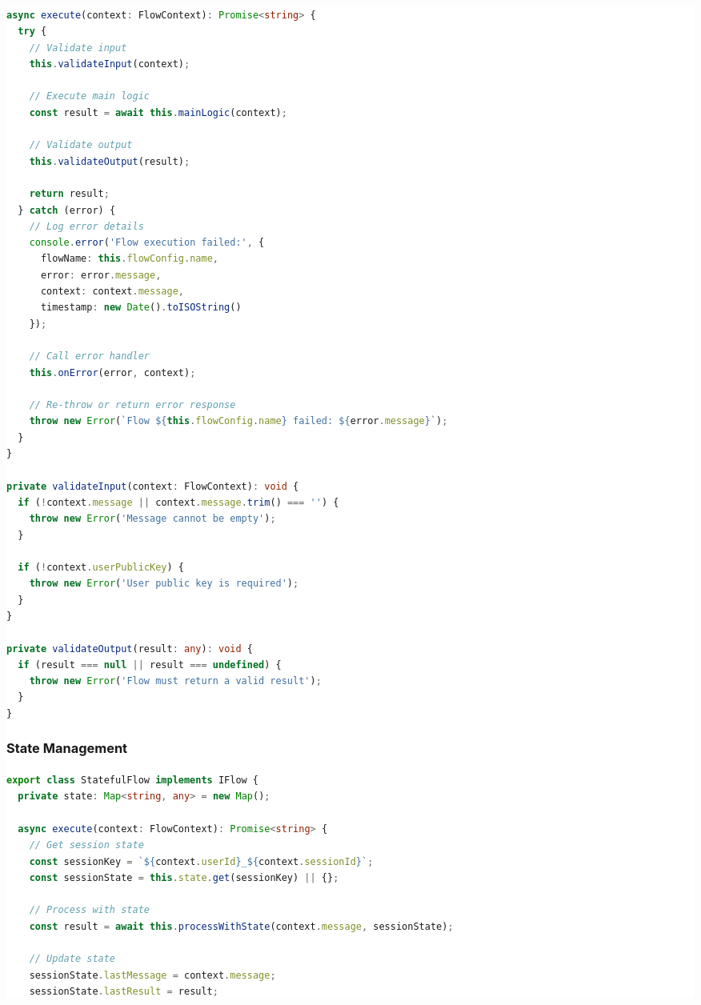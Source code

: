 ```typescript
async execute(context: FlowContext): Promise<string> {
  try {
    // Validate input
    this.validateInput(context);
    
    // Execute main logic
    const result = await this.mainLogic(context);
    
    // Validate output
    this.validateOutput(result);
    
    return result;
  } catch (error) {
    // Log error details
    console.error('Flow execution failed:', {
      flowName: this.flowConfig.name,
      error: error.message,
      context: context.message,
      timestamp: new Date().toISOString()
    });
    
    // Call error handler
    this.onError(error, context);
    
    // Re-throw or return error response
    throw new Error(`Flow ${this.flowConfig.name} failed: ${error.message}`);
  }
}

private validateInput(context: FlowContext): void {
  if (!context.message || context.message.trim() === '') {
    throw new Error('Message cannot be empty');
  }
  
  if (!context.userPublicKey) {
    throw new Error('User public key is required');
  }
}

private validateOutput(result: any): void {
  if (result === null || result === undefined) {
    throw new Error('Flow must return a valid result');
  }
}
```

### State Management

```typescript
export class StatefulFlow implements IFlow {
  private state: Map<string, any> = new Map();
  
  async execute(context: FlowContext): Promise<string> {
    // Get session state
    const sessionKey = `${context.userId}_${context.sessionId}`;
    const sessionState = this.state.get(sessionKey) || {};
    
    // Process with state
    const result = await this.processWithState(context.message, sessionState);
    
    // Update state
    sessionState.lastMessage = context.message;
    sessionState.lastResult = result;
```